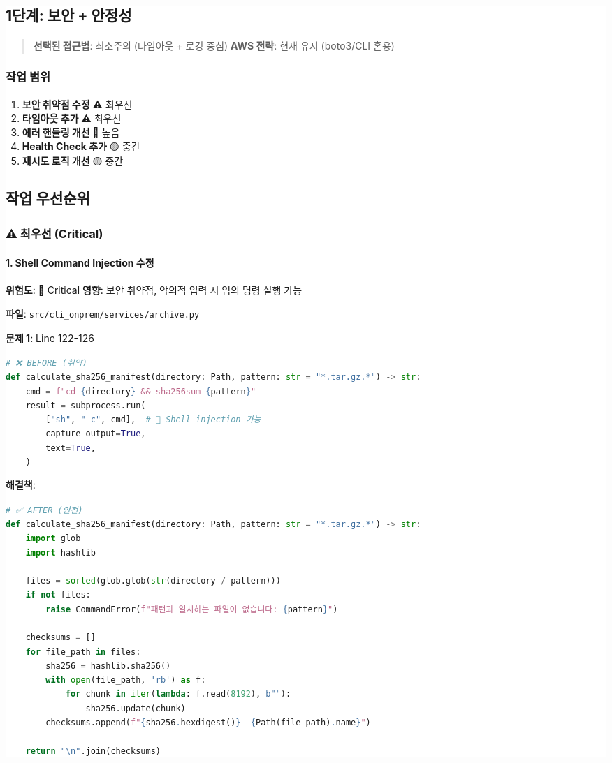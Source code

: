 ## 1단계: 보안 + 안정성

> **선택된 접근법**: 최소주의 (타임아웃 + 로깅 중심)
> **AWS 전략**: 현재 유지 (boto3/CLI 혼용)

### 작업 범위

1. **보안 취약점 수정** ⚠️ 최우선
2. **타임아웃 추가** ⚠️ 최우선
3. **에러 핸들링 개선** 🔴 높음
4. **Health Check 추가** 🟡 중간
5. **재시도 로직 개선** 🟡 중간

## 작업 우선순위

### ⚠️ 최우선 (Critical)

#### 1. Shell Command Injection 수정

**위험도**: 🔴 Critical
**영향**: 보안 취약점, 악의적 입력 시 임의 명령 실행 가능

**파일**: `src/cli_onprem/services/archive.py`

**문제 1**: Line 122-126
```python
# ❌ BEFORE (취약)
def calculate_sha256_manifest(directory: Path, pattern: str = "*.tar.gz.*") -> str:
    cmd = f"cd {directory} && sha256sum {pattern}"
    result = subprocess.run(
        ["sh", "-c", cmd],  # 🚨 Shell injection 가능
        capture_output=True,
        text=True,
    )
```

**해결책**:
```python
# ✅ AFTER (안전)
def calculate_sha256_manifest(directory: Path, pattern: str = "*.tar.gz.*") -> str:
    import glob
    import hashlib

    files = sorted(glob.glob(str(directory / pattern)))
    if not files:
        raise CommandError(f"패턴과 일치하는 파일이 없습니다: {pattern}")

    checksums = []
    for file_path in files:
        sha256 = hashlib.sha256()
        with open(file_path, 'rb') as f:
            for chunk in iter(lambda: f.read(8192), b""):
                sha256.update(chunk)
        checksums.append(f"{sha256.hexdigest()}  {Path(file_path).name}")

    return "\n".join(checksums)
```
